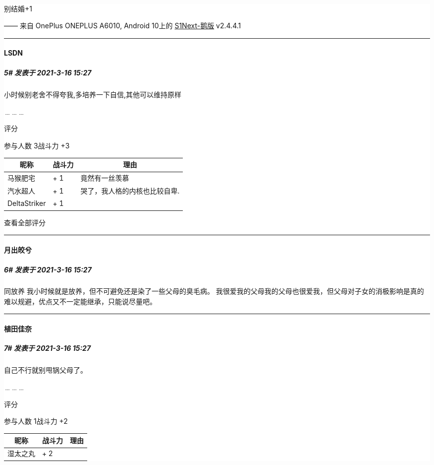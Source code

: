 别结婚+1

—— 来自 OnePlus ONEPLUS A6010, Android 10上的 [S1Next-鹅版](https://github.com/ykrank/S1-Next/releases) v2.4.4.1


*****

####  LSDN  
##### 5#       发表于 2021-3-16 15:27


小时候别老舍不得夸我,多培养一下自信,其他可以维持原样


﹍﹍﹍

评分


 参与人数 3战斗力 +3

|昵称|战斗力|理由|
|----|---|---|
| 马猴肥宅| + 1|竟然有一丝羡慕|
| 汽水超人| + 1|哭了，我人格的内核也比较自卑.|
| DeltaStriker| + 1||


查看全部评分


*****

####  月出皎兮  
##### 6#       发表于 2021-3-16 15:27


同放养
我小时候就是放养，但不可避免还是染了一些父母的臭毛病。
我很爱我的父母我的父母也很爱我，但父母对子女的消极影响是真的难以规避，优点又不一定能继承，只能说尽量吧。


*****

####  植田佳奈  
##### 7#       发表于 2021-3-16 15:27


自己不行就别甩锅父母了。


﹍﹍﹍

评分


 参与人数 1战斗力 +2

|昵称|战斗力|理由|
|----|---|---|
| 湿太之丸| + 2||
